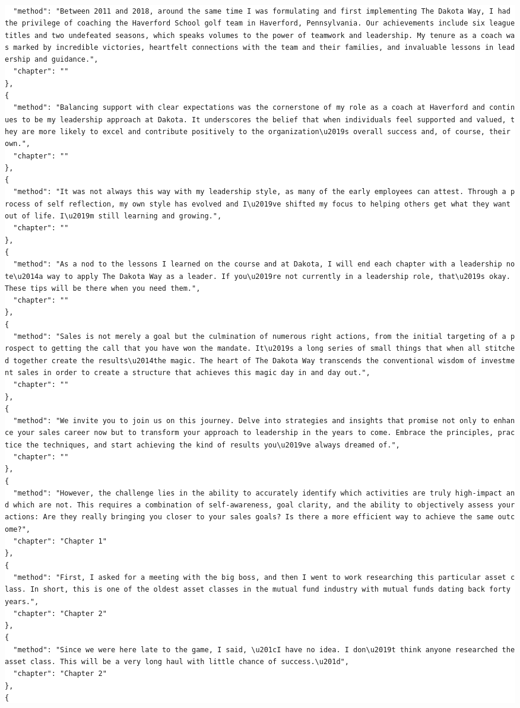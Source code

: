       "method": "Between 2011 and 2018, around the same time I was formulating and first implementing The Dakota Way, I had the privilege of coaching the Haverford School golf team in Haverford, Pennsylvania. Our achievements include six league titles and two undefeated seasons, which speaks volumes to the power of teamwork and leadership. My tenure as a coach was marked by incredible victories, heartfelt connections with the team and their families, and invaluable lessons in leadership and guidance.",
      "chapter": ""
    },
    {
      "method": "Balancing support with clear expectations was the cornerstone of my role as a coach at Haverford and continues to be my leadership approach at Dakota. It underscores the belief that when individuals feel supported and valued, they are more likely to excel and contribute positively to the organization\u2019s overall success and, of course, their own.",
      "chapter": ""
    },
    {
      "method": "It was not always this way with my leadership style, as many of the early employees can attest. Through a process of self reflection, my own style has evolved and I\u2019ve shifted my focus to helping others get what they want out of life. I\u2019m still learning and growing.",
      "chapter": ""
    },
    {
      "method": "As a nod to the lessons I learned on the course and at Dakota, I will end each chapter with a leadership note\u2014a way to apply The Dakota Way as a leader. If you\u2019re not currently in a leadership role, that\u2019s okay. These tips will be there when you need them.",
      "chapter": ""
    },
    {
      "method": "Sales is not merely a goal but the culmination of numerous right actions, from the initial targeting of a prospect to getting the call that you have won the mandate. It\u2019s a long series of small things that when all stitched together create the results\u2014the magic. The heart of The Dakota Way transcends the conventional wisdom of investment sales in order to create a structure that achieves this magic day in and day out.",
      "chapter": ""
    },
    {
      "method": "We invite you to join us on this journey. Delve into strategies and insights that promise not only to enhance your sales career now but to transform your approach to leadership in the years to come. Embrace the principles, practice the techniques, and start achieving the kind of results you\u2019ve always dreamed of.",
      "chapter": ""
    },
    {
      "method": "However, the challenge lies in the ability to accurately identify which activities are truly high-impact and which are not. This requires a combination of self-awareness, goal clarity, and the ability to objectively assess your actions: Are they really bringing you closer to your sales goals? Is there a more efficient way to achieve the same outcome?",
      "chapter": "Chapter 1"
    },
    {
      "method": "First, I asked for a meeting with the big boss, and then I went to work researching this particular asset class. In short, this is one of the oldest asset classes in the mutual fund industry with mutual funds dating back forty years.",
      "chapter": "Chapter 2"
    },
    {
      "method": "Since we were here late to the game, I said, \u201cI have no idea. I don\u2019t think anyone researched the asset class. This will be a very long haul with little chance of success.\u201d",
      "chapter": "Chapter 2"
    },
    {